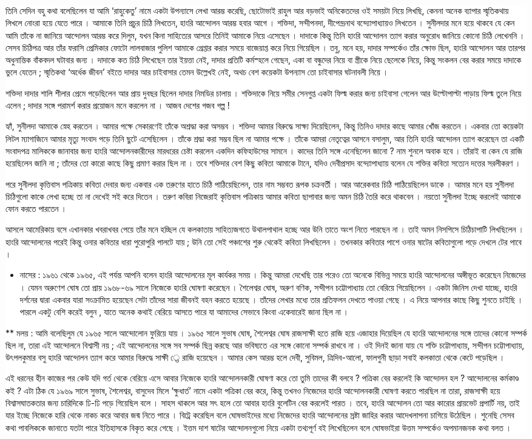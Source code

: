 তিনি সেদিন বহু কথা বলেছিলেন যা আমি ‘রাহুকেতু’ নামে একটা উপন্যাসে লেখা আরম্ভ করেছি, ছোটোভাই রাহুল আর বড়ভাই অনিকেতদের ওই সময়টা নিয়ে লিখছি, কেননা অনেক ব্যাপার স্মৃতিকথায় লিখলে নোংরা হয়ে যেতে পারে । আমাকে তিনি প্রচুর চিঠি লিখতেন, হাংরি আন্দোলন আরম্ভ হবার আগে । শক্তিদা, সন্দীপনদা, দীপেন্দ্রনাথ বন্দ্যোপাধ্যায়ও লিখতেন । সুনীলদার মনে হয়ে থাকবে যে কেন আমি তাঁকে না জানিয়ে আন্দোলন আরম্ভ করে দিলুম, যখন কিনা সাহিত্যের আসরে তিনিই আমাকে নিয়ে এসেছেন । দাদাকে কিন্তু তিনি হাংরি আন্দোলন ত্যাগ করার অনুরোধ জানিয়ে কোনো চিঠি লেখেননি । সেসব চিঠিপত্র আর তাঁর ফরাসি প্রেমিকার ফোটো লালবাজার পুলিশ আমাকে গ্রেপ্তার করার সময়ে বাজেয়াপ্ত করে নিয়ে গিয়েছিল । তবু, মনে হয়, দাদার সম্পর্কেও তাঁর ক্ষোভ ছিল, হাংরি আন্দোলন আর তারপর অধুনান্তিক বাঁকবদল ঘটাবার জন্য । দাদাকে কত চিঠি লিখেছেন তার ইয়ত্তা নেই, দাদার প্রতিটি কর্মস্হলে গেছেন, একা বা বন্ধুদের নিয়ে বা স্ত্রীকে নিয়ে ছেলেকে নিয়ে, কিন্তু সংকলন বের করার সময়ে দাদাকে ভুলে যেতেন ; স্মৃতিকথা ‘অর্ধেক জীবন’ বইতে দাদার আর চাইবাসার তেমন উল্লেখই নেই, অথচ বেশ কয়েকটা উপন্যাস তো চাইবাসার ঘটনাবলী নিয়ে ।

শক্তিদা দাদার শালি শীলার প্রেমে পড়েছিলেন আর প্রায় দুবছর ছিলেন দাদার নিমডির চালায় । শক্তিদাকে নিয়ে সমীর সেনগুপ্ত একটা ফিল্ম করার জন্য চাইবাসা গেলেন আর উল্টোপাল্টা পাড়ায় ফিল্ম তুলে নিয়ে এলেন ; দাদার সঙ্গে পরামর্শ করার প্রয়োজন মনে করলেন না । আজব দেশের গজব গল্প !

হ্যাঁ, সুনীলদা আমাকে স্নেহ করতেন । আমার পক্ষে সেকারণেই তাঁকে অশ্রদ্ধা করা অসম্ভব । শক্তিদা আমার বিরুদ্ধে সাক্ষ্য দিয়েছিলেন, কিন্তু তিনিও দাদার কাছে আমার খোঁজ করতেন । একবার তো কয়েকটা লিটল ম্যাগাজিনে আমার মৃত্যু সংবাদ পড়ে তিনি ছুটে এসেছিলেন । তাঁকে শ্রদ্ধা করা সম্ভব ছিল না আমার পক্ষে । তাঁকে আমরা নেতৃত্বের আসনে বসালুম, আর তিনি হাংরি আন্দোলন ত্যাগ করেছেন তা একটি সংবাদপত্র মালিককে জানাবার জন্য হাংরি আন্দোলনকারীদের মারধরের চেষ্টা করলেন একদিন কফিহাউসের সামনে । কাদের তিনি সঙ্গে এনেছিলেন জানো ? নাম শুনলে অবাক হবে । তাঁরাই বা কেন যে রাজি হয়েছিলেন জানি না ; তাঁদের তো কারো কাছে কিছু প্রমাণ করার ছিল না । তবে শক্তিদার বেশ কিছু কবিতা আমাকে টানে, যদিও দেবীপ্রসাদ বন্দ্যোপাধ্যায় বলেন যে শক্তির কবিতা সত্যেন দত্তের সরলীকরণ ।

পরে সুনীলদা কৃত্তিবাস পত্রিকায় কবিতা দেবার জন্য একবার এক তরুণের হাতে চিঠি পাঠিয়েছিলেন, তার নাম সম্ভবত রূপক চক্রবর্তী । আর আরেকবার চিঠি পাঠিয়েছিলেন ডাকে । আমার মনে হয় সুনীলদা চিঠিগুলো কাকে লেখা হচ্ছে তা না দেখেই সই করে দিতেন । তরুণ কবিরা নিজেরাই কৃত্তিবাস পত্রিকায় আমার কবিতা ছাপাবার জন্য অমন চিঠি তৈরি করে থাকবেন । নয়তো সুনীলদা ইচ্ছে করলেই আমাকে ফোন করতে পারতেন ।

আসলে আমেরিকায় বসে এখানকার খবরাখবর পেয়ে তাঁর মনে হচ্ছিল যে কলকাতায় সাহিত্যজগতে উথালপাথাল হচ্ছে আর উনি তাতে অংশ নিতে পারছেন না । তাই অমন নিসপিসে চিঠিচাপাটি লিখছিলেন । হাংরি আন্দোলনের পরেই কিন্তু ওনার কবিতার ধারা পুরোপুরি পালটে যায় ; উনি তো সেই পঞ্চাশের শুরু থেকেই কবিতা লিখছিলেন । তখনকার কবিতার পাশে ওনার ষাটের কবিতাগুলো পড়ে দেখলে টের পাবে ।

* নাসের : ১৯৬১ থেকে ১৯৬৫, এই পর্যন্ত আপনি বলেন হাংরি আন্দোলনের মূল কার্যকর সময় । কিন্তু আমরা দেখেছি তার পরেও তো অনেকে বিভিন্ন সময়ে হাংরি আন্দোলনের অঙ্গীভূত করেছেন নিজেদের । যেমন অরুণেশ ঘোষ তো প্রায় ১৯৬৮-৬৯ সালে নিজেকে হাংরি ঘোষণা করেছেন । শৈলেশ্বর ঘোষ, অরুণ বণিক, সন্দীপন চট্টোপাধ্যায় তো বেরিয়ে গিয়েছিলেন । একটা জিনিস দেখা যাচ্ছে, হাংরি দর্শনের দ্বারা একবার যারা সংক্রামিত হয়েছেন সেটা তাঁদের সারা জীবনই বহন করতে হয়েছে । তাঁদের লেখার মধ্যে তার প্রতিফলন দেখতে পাওয়া গেছে । এ নিয়ে আপনার কাছে কিছু শুনতে চাইছি । পারলে একটু বেশি করেই বলুন , যাতে অনেক কথাই বেরিয়ে আসতে পারে যা আমাদের সেভাবে কিংবা একেবারেই জানা ছিল না ।

**  মলয় : আমি বলেছিলুম যে ১৯৬৫ সালে আন্দোলোন ফুরিয়ে যায় । ১৯৬৫ সালে সুভাষ ঘোষ, শৈলেশ্বর ঘোষ রাজসাক্ষী হতে রাজি হয়ে এজাহার দিয়েছিল যে হাংরি আন্দোলনের সঙ্গে তাদের কোনো সম্পর্ক ছিল না, তারা এই আন্দোলনে বিশ্বাসী নয় ; এই আন্দোলনের সঙ্গে সব সম্পর্ক ছিন্ন করছে আর ভবিষ্যতে এর সঙ্গে কোনো সম্পর্ক রাখবে না । ওই দিনই জানা যায় যে শক্তি চট্টোপাধ্যায়, সন্দীপন চট্টোপাধ্যায়, উৎপলকুমার বসু হাংরি আন্দোলন ত্যাগ করে আমার বিরুদ্ধে সাক্ষী ্তে রাজি হয়েছেন । আমার কেস আরম্ভ হলে দেবী, সুবিমল, ত্রিদিব-আলো, ফালগুনী ছাড়া সবাই কলকাতা থেকে কেটে পড়েছিল ।

এই ধরনের হীন কাজের পর কেউ যদি গর্ত থেকে বেরিয়ে এসে আবার নিজেকে হাংরি আন্দোলনকারী ঘোষণা করে তো তুমি তাদের কী বলবে ? পত্রিকা বের করলেই কি আন্দোলন হল ? আন্দোলনের কর্মকাণ্ড কই ? এটা ঠিক যে ১৯৬৯ সালে সুভাষ, শৈলেশ্বর, বাসুদেব মিলে ‘ক্ষুধার্ত’ নামে একটা পত্রিকা বের করে, কিন্তু তখনও নিজেদের হাংরি আন্দোলনকারী ঘোষণা করতে পারছিল না তারা, রাজসাক্ষী হয়ে বিশ্বাসঘাতকতার জন্য চারিদিকে ঢি-ঢি পড়ে গিয়েছিল বলে । সাহস থাকলে আর সৎ হলে তো আবার হাংরি বুলেটিন বের করলেই পারত । তবে, হাংরি আন্দোলন তো আর কারোর প্রায়ভেট প্রপার্টি নয়, তাই যার ইচ্ছে নিজেকে হারি থেকে নাকচ করে আবার জন্ম নিতে পারে । বিট্রে করেছিল বলে ঘোষভাইদের মধ্যে নিজেদের হাংরি আন্দোলনের স্রষ্টা জাহির করার আদেখলাপনা চাগিয়ে উঠেছিল । শুনেছি সেসব কথা পাবলিককে জানাতে যতটা পারে ইতিহাসকে বিকৃত করে গেছে । ইত্তম দাশ ষাটের আন্দোলনগুলো নিয়ে একটা তথ্যপূর্ণ বই লিখেছিলেন বলে ঘোষভাইরা উত্তম সম্পর্কেও অপমানজনক কথা বলত ।
